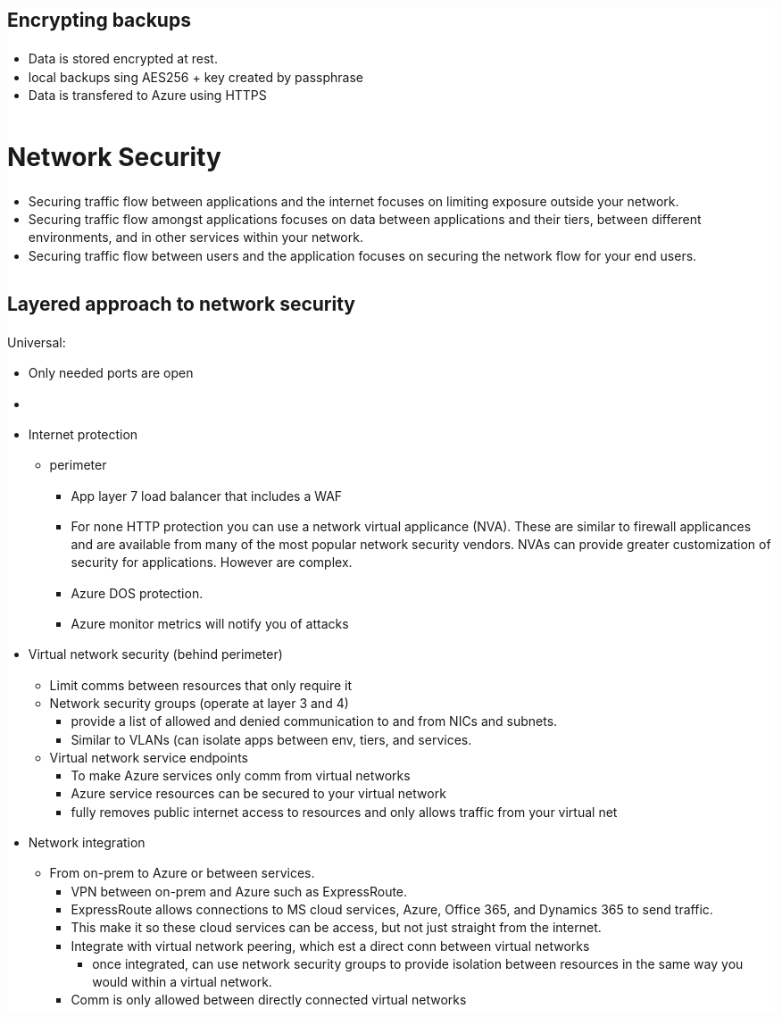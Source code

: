 ## Encrypting backups  

- Data is stored encrypted at rest.
- local backups sing AES256 + key created by passphrase
- Data is transfered to Azure using HTTPS


# Network Security

- Securing traffic flow between applications and the internet focuses on limiting exposure outside your network.
- Securing traffic flow amongst applications focuses on data between applications and their tiers, between different environments, and in other services within your network. 
- Securing traffic flow between users and the application focuses on securing the network flow for your end users. 


## Layered approach to network security

Universal: 
  - Only needed ports are open
  - 

- Internet protection
   - perimeter
      - App layer 7 load balancer that includes a WAF
      - For none HTTP protection you can use a network virtual applicance (NVA). These are similar to firewall applicances and are available from many of the most popular network security vendors. NVAs can provide greater customization of security for applications. However are complex. 
      
       - Azure DOS protection.
       - Azure monitor metrics will notify you of attacks
       
 - Virtual network security (behind perimeter)
    - Limit comms between resources that only require it
    - Network security groups (operate at layer 3 and 4)
       - provide a list of allowed and denied communication to and from NICs and subnets.
       - Similar to VLANs (can isolate apps between env, tiers, and services.  
     - Virtual network service endpoints
        - To make Azure services only comm from virtual networks
        - Azure service resources can be secured to your virtual network
        - fully removes public internet access to resources and only allows traffic from your virtual net
       
  - Network integration 
     - From on-prem to Azure or between services. 
        - VPN between on-prem and Azure such as ExpressRoute. 
        - ExpressRoute allows connections to MS cloud services, Azure, Office 365, and Dynamics 365 to send traffic.
        - This make it so these cloud services can be access, but not just straight from the internet.
        - Integrate with virtual network peering, which est a direct conn between virtual networks
          - once integrated, can use network security groups to provide isolation between resources in the same way you would within a virtual network. 
        - Comm is only allowed between directly connected virtual networks
